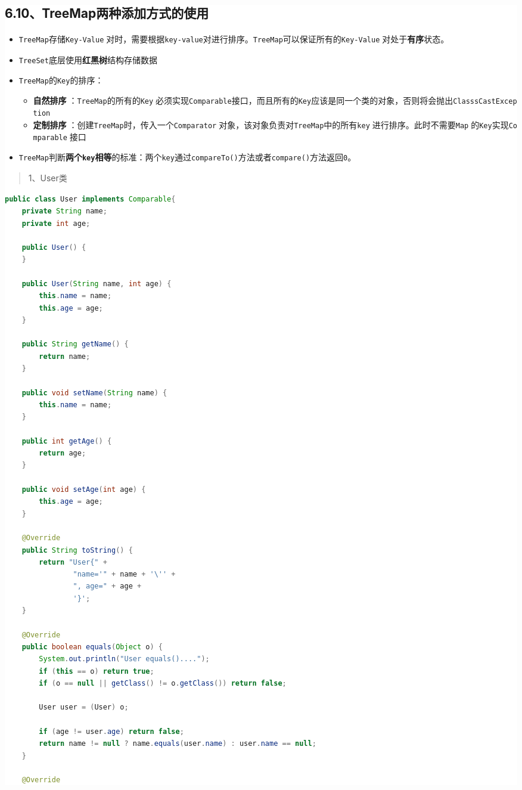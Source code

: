## 6.10、TreeMap两种添加方式的使用

* `TreeMap`存储`Key-Value` 对时，需要根据`key-value`对进行排序。`TreeMap`可以保证所有的`Key-Value` 对处于**有序**状态。
* `TreeSet`底层使用**红黑树**结构存储数据
* `TreeMap`的`Key`的排序：

  * **自然排序** ：`TreeMap`的所有的`Key` 必须实现`Comparable`接口，而且所有的`Key`应该是同一个类的对象，否则将会抛出`ClasssCastException`
  * **定制排序** ：创建`TreeMap`时，传入一个`Comparator` 对象，该对象负责对`TreeMap`中的所有`key` 进行排序。此时不需要`Map` 的`Key`实现`Comparable` 接口
* `TreeMap`判断**两个`key`相等**的标准：两个`key`通过`compareTo()`方法或者`compare()`方法返回`0`。

> 1、User类
>

```java
public class User implements Comparable{ 
    private String name;
    private int age;

    public User() { 
    }

    public User(String name, int age) { 
        this.name = name;
        this.age = age;
    }

    public String getName() { 
        return name;
    }

    public void setName(String name) { 
        this.name = name;
    }

    public int getAge() { 
        return age;
    }

    public void setAge(int age) { 
        this.age = age;
    }

    @Override
    public String toString() { 
        return "User{" +
                "name='" + name + '\'' +
                ", age=" + age +
                '}';
    }

    @Override
    public boolean equals(Object o) { 
        System.out.println("User equals()....");
        if (this == o) return true;
        if (o == null || getClass() != o.getClass()) return false;

        User user = (User) o;

        if (age != user.age) return false;
        return name != null ? name.equals(user.name) : user.name == null;
    }

    @Override
```